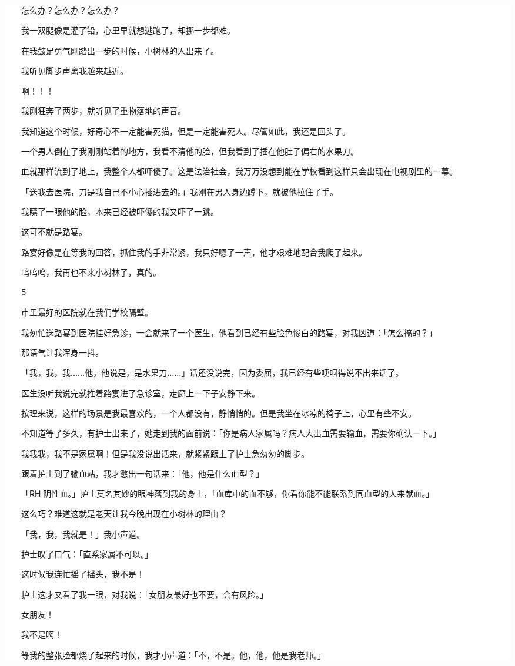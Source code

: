 &emsp;&emsp;怎么办？怎么办？怎么办？  
  
&emsp;&emsp;我一双腿像是灌了铅，心里早就想逃跑了，却挪一步都难。  
  
&emsp;&emsp;在我鼓足勇气刚踏出一步的时候，小树林的人出来了。  
  
&emsp;&emsp;我听见脚步声离我越来越近。  
  
&emsp;&emsp;啊！！！  
  
&emsp;&emsp;我刚狂奔了两步，就听见了重物落地的声音。  
  
&emsp;&emsp;我知道这个时候，好奇心不一定能害死猫，但是一定能害死人。尽管如此，我还是回头了。  
  
&emsp;&emsp;一个男人倒在了我刚刚站着的地方，我看不清他的脸，但我看到了插在他肚子偏右的水果刀。  
  
&emsp;&emsp;血就那样流到了地上，我整个人都吓傻了。这是法治社会，我万万没想到能在学校看到这样只会出现在电视剧里的一幕。  
  
&emsp;&emsp;「送我去医院，刀是我自己不小心插进去的。」我刚在男人身边蹲下，就被他拉住了手。  
  
&emsp;&emsp;我瞟了一眼他的脸，本来已经被吓傻的我又吓了一跳。  
  
&emsp;&emsp;这可不就是路宴。  
  
&emsp;&emsp;路宴好像是在等我的回答，抓住我的手非常紧，我只好嗯了一声，他才艰难地配合我爬了起来。  
  
&emsp;&emsp;呜呜呜，我再也不来小树林了，真的。  
  
&emsp;&emsp;5  
  
&emsp;&emsp;市里最好的医院就在我们学校隔壁。  
  
&emsp;&emsp;我匆忙送路宴到医院挂好急诊，一会就来了一个医生，他看到已经有些脸色惨白的路宴，对我凶道：「怎么搞的？」  
  
&emsp;&emsp;那语气让我浑身一抖。  
  
&emsp;&emsp;「我，我，我……他，他说是，是水果刀……」话还没说完，因为委屈，我已经有些哽咽得说不出来话了。  
  
&emsp;&emsp;医生没听我说完就推着路宴进了急诊室，走廊上一下子安静下来。  
  
&emsp;&emsp;按理来说，这样的场景是我最喜欢的，一个人都没有，静悄悄的。但是我坐在冰凉的椅子上，心里有些不安。  
  
&emsp;&emsp;不知道等了多久，有护士出来了，她走到我的面前说：「你是病人家属吗？病人大出血需要输血，需要你确认一下。」  
  
&emsp;&emsp;我我我，我不是家属啊！但是我没说出话来，就紧紧跟上了护士急匆匆的脚步。  
  
&emsp;&emsp;跟着护士到了输血站，我才憋出一句话来：「他，他是什么血型？」  
  
&emsp;&emsp;「RH 阴性血。」护士莫名其妙的眼神落到我的身上，「血库中的血不够，你看你能不能联系到同血型的人来献血。」  
  
&emsp;&emsp;这么巧？难道这就是老天让我今晚出现在小树林的理由？  
  
&emsp;&emsp;「我，我，我就是！」我小声道。  
  
&emsp;&emsp;护士叹了口气：「直系家属不可以。」  
  
&emsp;&emsp;这时候我连忙摇了摇头，我不是！  
  
&emsp;&emsp;护士这才又看了我一眼，对我说：「女朋友最好也不要，会有风险。」  
  
&emsp;&emsp;女朋友！  
  
&emsp;&emsp;我不是啊！  
  
&emsp;&emsp;等我的整张脸都烧了起来的时候，我才小声道：「不，不是。他，他，他是我老师。」  
  